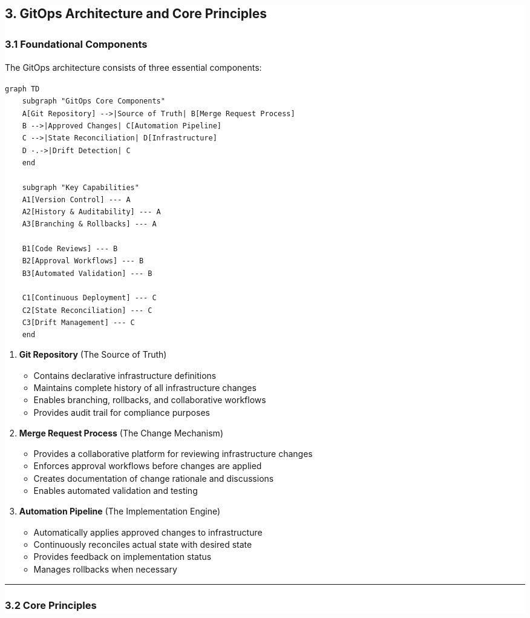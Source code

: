 
## 3. GitOps Architecture and Core Principles

### 3.1 Foundational Components

The GitOps architecture consists of three essential components:

```mermaid
graph TD
    subgraph "GitOps Core Components"
    A[Git Repository] -->|Source of Truth| B[Merge Request Process]
    B -->|Approved Changes| C[Automation Pipeline]
    C -->|State Reconciliation| D[Infrastructure]
    D -.->|Drift Detection| C
    end
    
    subgraph "Key Capabilities"
    A1[Version Control] --- A
    A2[History & Auditability] --- A
    A3[Branching & Rollbacks] --- A
    
    B1[Code Reviews] --- B
    B2[Approval Workflows] --- B
    B3[Automated Validation] --- B
    
    C1[Continuous Deployment] --- C
    C2[State Reconciliation] --- C
    C3[Drift Management] --- C
    end
```

1. **Git Repository** (The Source of Truth)
   * Contains declarative infrastructure definitions
   * Maintains complete history of all infrastructure changes
   * Enables branching, rollbacks, and collaborative workflows
   * Provides audit trail for compliance purposes

2. **Merge Request Process** (The Change Mechanism)
   * Provides a collaborative platform for reviewing infrastructure changes
   * Enforces approval workflows before changes are applied
   * Creates documentation of change rationale and discussions
   * Enables automated validation and testing

3. **Automation Pipeline** (The Implementation Engine)
   * Automatically applies approved changes to infrastructure
   * Continuously reconciles actual state with desired state
   * Provides feedback on implementation status
   * Manages rollbacks when necessary

---

### 3.2 Core Principles
